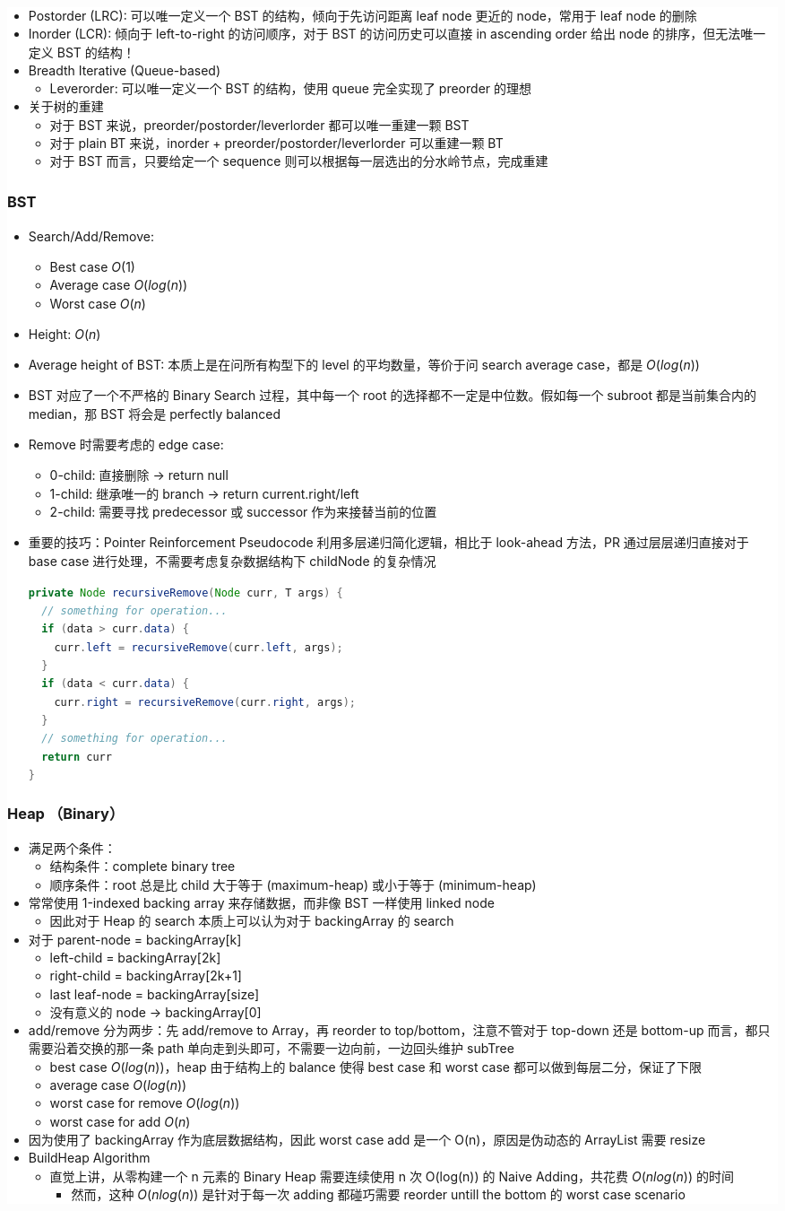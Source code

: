   - Postorder (LRC): 可以唯一定义一个 BST 的结构，倾向于先访问距离 leaf node 更近的 node，常用于 leaf node 的删除
  - Inorder (LCR): 倾向于 left-to-right 的访问顺序，对于 BST 的访问历史可以直接 in ascending order 给出 node 的排序，但无法唯一定义 BST 的结构！
- Breadth Iterative (Queue-based)
  - Leverorder: 可以唯一定义一个 BST 的结构，使用 queue 完全实现了 preorder 的理想
- 关于树的重建
  - 对于 BST 来说，preorder/postorder/leverlorder 都可以唯一重建一颗 BST
  - 对于 plain BT 来说，inorder + preorder/postorder/leverlorder 可以重建一颗 BT
  - 对于 BST 而言，只要给定一个 sequence 则可以根据每一层选出的分水岭节点，完成重建
    <!-- - preoder 和 levelorder 的访问记录中，第一个 node 一定是 root，随后遵循“一个大，多个小”的顺序
    - postorder 的访问记录中，最后一个 node 一定是 root，随后
    - inorder 的访问记录中，只有 left-to-right 的顺序，无法看出 root 是哪一个，因此无法重建 BST
    - inorder 的实质就是 left-to-right traversal，而 BST 的特点是 left-to-right ordering，本质上两者提供的信息重合 -->
### BST
- Search/Add/Remove:
  - Best case $O(1)$
  - Average case $O(log(n))$
  - Worst case $O(n)$
- Height: $O(n)$
- Average height of BST: 本质上是在问所有构型下的 level 的平均数量，等价于问 search average case，都是 $O(log(n))$
- BST 对应了一个不严格的 Binary Search 过程，其中每一个 root 的选择都不一定是中位数。假如每一个 subroot 都是当前集合内的 median，那 BST 将会是 perfectly balanced
- Remove 时需要考虑的 edge case:
  - 0-child: 直接删除 -> return null
  - 1-child: 继承唯一的 branch -> return current.right/left
  - 2-child: 需要寻找 predecessor 或 successor 作为来接替当前的位置

- 重要的技巧：Pointer Reinforcement Pseudocode 利用多层递归简化逻辑，相比于 look-ahead 方法，PR 通过层层递归直接对于 base case 进行处理，不需要考虑复杂数据结构下 childNode 的复杂情况
  ```java
  private Node recursiveRemove(Node curr, T args) {
    // something for operation...
    if (data > curr.data) {
      curr.left = recursiveRemove(curr.left, args);
    }
    if (data < curr.data) {
      curr.right = recursiveRemove(curr.right, args);
    }
    // something for operation...
    return curr
  }
  ```
### Heap （Binary）
- 满足两个条件：
  - 结构条件：complete binary tree
  - 顺序条件：root 总是比 child 大于等于 (maximum-heap) 或小于等于 (minimum-heap)
- 常常使用 1-indexed backing array 来存储数据，而非像 BST 一样使用 linked node
  - 因此对于 Heap 的 search 本质上可以认为对于 backingArray 的 search
- 对于 parent-node = backingArray[k]
  - left-child = backingArray[2k]
  - right-child = backingArray[2k+1]
  - last leaf-node = backingArray[size]
  - 没有意义的 node -> backingArray[0]
- add/remove 分为两步：先 add/remove to Array，再 reorder to top/bottom，注意不管对于 top-down 还是 bottom-up 而言，都只需要沿着交换的那一条 path 单向走到头即可，不需要一边向前，一边回头维护 subTree
  - best case $O(log(n))$，heap 由于结构上的 balance 使得 best case 和 worst case 都可以做到每层二分，保证了下限
  - average case $O(log(n))$
  - worst case for remove $O(log(n))$
  - worst case for add $O(n)$
- 因为使用了 backingArray 作为底层数据结构，因此 worst case add 是一个 O(n)，原因是伪动态的 ArrayList 需要 resize
- BuildHeap Algorithm
  - 直觉上讲，从零构建一个 n 元素的 Binary Heap 需要连续使用 n 次 O(log(n)) 的 Naive Adding，共花费 $O(nlog(n))$ 的时间
    - 然而，这种 $O(nlog(n))$ 是针对于每一次 adding 都碰巧需要 reorder untill the bottom 的 worst case scenario